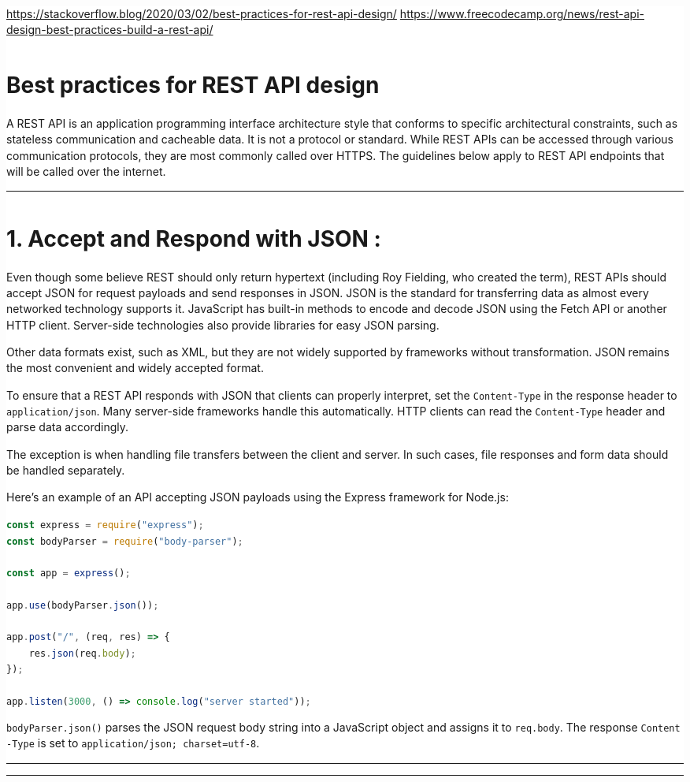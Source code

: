 https://stackoverflow.blog/2020/03/02/best-practices-for-rest-api-design/
https://www.freecodecamp.org/news/rest-api-design-best-practices-build-a-rest-api/

# Best practices for REST API design

A REST API is an application programming interface architecture style that conforms to specific architectural constraints, such as stateless communication and cacheable data. It is not a protocol or standard. While REST APIs can be accessed through various communication protocols, they are most commonly called over HTTPS. The guidelines below apply to REST API endpoints that will be called over the internet.

---

# 1. Accept and Respond with JSON :

Even though some believe REST should only return hypertext (including Roy Fielding, who created the term), REST APIs should accept JSON for request payloads and send responses in JSON. JSON is the standard for transferring data as almost every networked technology supports it. JavaScript has built-in methods to encode and decode JSON using the Fetch API or another HTTP client. Server-side technologies also provide libraries for easy JSON parsing.

Other data formats exist, such as XML, but they are not widely supported by frameworks without transformation. JSON remains the most convenient and widely accepted format.

To ensure that a REST API responds with JSON that clients can properly interpret, set the `Content-Type` in the response header to `application/json`. Many server-side frameworks handle this automatically. HTTP clients can read the `Content-Type` header and parse data accordingly.

The exception is when handling file transfers between the client and server. In such cases, file responses and form data should be handled separately.

Here’s an example of an API accepting JSON payloads using the Express framework for Node.js:

```javascript
const express = require("express");
const bodyParser = require("body-parser");

const app = express();

app.use(bodyParser.json());

app.post("/", (req, res) => {
    res.json(req.body);
});

app.listen(3000, () => console.log("server started"));
```

`bodyParser.json()` parses the JSON request body string into a JavaScript object and assigns it to `req.body`. The response `Content-Type` is set to `application/json; charset=utf-8`.

---

---
